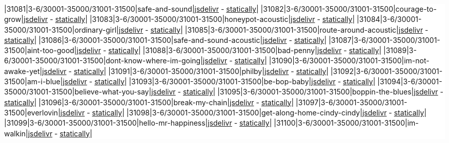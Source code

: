 |31081|3-6/30001-35000/31001-31500|safe-and-sound|[jsdelivr](https://cdn.jsdelivr.net/gh/dbchord/webp-c-1110x370_3-6/30001-35000/31001-31500/safe-and-sound.webp) - [statically](https://cdn.statically.io/gh/dbchord/webp-c-1110x370_3-6/img/30001-35000/31001-31500/safe-and-sound.webp)|
|31082|3-6/30001-35000/31001-31500|courage-to-grow|[jsdelivr](https://cdn.jsdelivr.net/gh/dbchord/webp-c-1110x370_3-6/30001-35000/31001-31500/courage-to-grow.webp) - [statically](https://cdn.statically.io/gh/dbchord/webp-c-1110x370_3-6/img/30001-35000/31001-31500/courage-to-grow.webp)|
|31083|3-6/30001-35000/31001-31500|honeypot-acoustic|[jsdelivr](https://cdn.jsdelivr.net/gh/dbchord/webp-c-1110x370_3-6/30001-35000/31001-31500/honeypot-acoustic.webp) - [statically](https://cdn.statically.io/gh/dbchord/webp-c-1110x370_3-6/img/30001-35000/31001-31500/honeypot-acoustic.webp)|
|31084|3-6/30001-35000/31001-31500|ordinary-girl|[jsdelivr](https://cdn.jsdelivr.net/gh/dbchord/webp-c-1110x370_3-6/30001-35000/31001-31500/ordinary-girl.webp) - [statically](https://cdn.statically.io/gh/dbchord/webp-c-1110x370_3-6/img/30001-35000/31001-31500/ordinary-girl.webp)|
|31085|3-6/30001-35000/31001-31500|route-around-acoustic|[jsdelivr](https://cdn.jsdelivr.net/gh/dbchord/webp-c-1110x370_3-6/30001-35000/31001-31500/route-around-acoustic.webp) - [statically](https://cdn.statically.io/gh/dbchord/webp-c-1110x370_3-6/img/30001-35000/31001-31500/route-around-acoustic.webp)|
|31086|3-6/30001-35000/31001-31500|safe-and-sound-acoustic|[jsdelivr](https://cdn.jsdelivr.net/gh/dbchord/webp-c-1110x370_3-6/30001-35000/31001-31500/safe-and-sound-acoustic.webp) - [statically](https://cdn.statically.io/gh/dbchord/webp-c-1110x370_3-6/img/30001-35000/31001-31500/safe-and-sound-acoustic.webp)|
|31087|3-6/30001-35000/31001-31500|aint-too-good|[jsdelivr](https://cdn.jsdelivr.net/gh/dbchord/webp-c-1110x370_3-6/30001-35000/31001-31500/aint-too-good.webp) - [statically](https://cdn.statically.io/gh/dbchord/webp-c-1110x370_3-6/img/30001-35000/31001-31500/aint-too-good.webp)|
|31088|3-6/30001-35000/31001-31500|bad-penny|[jsdelivr](https://cdn.jsdelivr.net/gh/dbchord/webp-c-1110x370_3-6/30001-35000/31001-31500/bad-penny.webp) - [statically](https://cdn.statically.io/gh/dbchord/webp-c-1110x370_3-6/img/30001-35000/31001-31500/bad-penny.webp)|
|31089|3-6/30001-35000/31001-31500|dont-know-where-im-going|[jsdelivr](https://cdn.jsdelivr.net/gh/dbchord/webp-c-1110x370_3-6/30001-35000/31001-31500/dont-know-where-im-going.webp) - [statically](https://cdn.statically.io/gh/dbchord/webp-c-1110x370_3-6/img/30001-35000/31001-31500/dont-know-where-im-going.webp)|
|31090|3-6/30001-35000/31001-31500|im-not-awake-yet|[jsdelivr](https://cdn.jsdelivr.net/gh/dbchord/webp-c-1110x370_3-6/30001-35000/31001-31500/im-not-awake-yet.webp) - [statically](https://cdn.statically.io/gh/dbchord/webp-c-1110x370_3-6/img/30001-35000/31001-31500/im-not-awake-yet.webp)|
|31091|3-6/30001-35000/31001-31500|philby|[jsdelivr](https://cdn.jsdelivr.net/gh/dbchord/webp-c-1110x370_3-6/30001-35000/31001-31500/philby.webp) - [statically](https://cdn.statically.io/gh/dbchord/webp-c-1110x370_3-6/img/30001-35000/31001-31500/philby.webp)|
|31092|3-6/30001-35000/31001-31500|am-i-blue|[jsdelivr](https://cdn.jsdelivr.net/gh/dbchord/webp-c-1110x370_3-6/30001-35000/31001-31500/am-i-blue.webp) - [statically](https://cdn.statically.io/gh/dbchord/webp-c-1110x370_3-6/img/30001-35000/31001-31500/am-i-blue.webp)|
|31093|3-6/30001-35000/31001-31500|be-bop-baby|[jsdelivr](https://cdn.jsdelivr.net/gh/dbchord/webp-c-1110x370_3-6/30001-35000/31001-31500/be-bop-baby.webp) - [statically](https://cdn.statically.io/gh/dbchord/webp-c-1110x370_3-6/img/30001-35000/31001-31500/be-bop-baby.webp)|
|31094|3-6/30001-35000/31001-31500|believe-what-you-say|[jsdelivr](https://cdn.jsdelivr.net/gh/dbchord/webp-c-1110x370_3-6/30001-35000/31001-31500/believe-what-you-say.webp) - [statically](https://cdn.statically.io/gh/dbchord/webp-c-1110x370_3-6/img/30001-35000/31001-31500/believe-what-you-say.webp)|
|31095|3-6/30001-35000/31001-31500|boppin-the-blues|[jsdelivr](https://cdn.jsdelivr.net/gh/dbchord/webp-c-1110x370_3-6/30001-35000/31001-31500/boppin-the-blues.webp) - [statically](https://cdn.statically.io/gh/dbchord/webp-c-1110x370_3-6/img/30001-35000/31001-31500/boppin-the-blues.webp)|
|31096|3-6/30001-35000/31001-31500|break-my-chain|[jsdelivr](https://cdn.jsdelivr.net/gh/dbchord/webp-c-1110x370_3-6/30001-35000/31001-31500/break-my-chain.webp) - [statically](https://cdn.statically.io/gh/dbchord/webp-c-1110x370_3-6/img/30001-35000/31001-31500/break-my-chain.webp)|
|31097|3-6/30001-35000/31001-31500|everlovin|[jsdelivr](https://cdn.jsdelivr.net/gh/dbchord/webp-c-1110x370_3-6/30001-35000/31001-31500/everlovin.webp) - [statically](https://cdn.statically.io/gh/dbchord/webp-c-1110x370_3-6/img/30001-35000/31001-31500/everlovin.webp)|
|31098|3-6/30001-35000/31001-31500|get-along-home-cindy-cindy|[jsdelivr](https://cdn.jsdelivr.net/gh/dbchord/webp-c-1110x370_3-6/30001-35000/31001-31500/get-along-home-cindy-cindy.webp) - [statically](https://cdn.statically.io/gh/dbchord/webp-c-1110x370_3-6/img/30001-35000/31001-31500/get-along-home-cindy-cindy.webp)|
|31099|3-6/30001-35000/31001-31500|hello-mr-happiness|[jsdelivr](https://cdn.jsdelivr.net/gh/dbchord/webp-c-1110x370_3-6/30001-35000/31001-31500/hello-mr-happiness.webp) - [statically](https://cdn.statically.io/gh/dbchord/webp-c-1110x370_3-6/img/30001-35000/31001-31500/hello-mr-happiness.webp)|
|31100|3-6/30001-35000/31001-31500|im-walkin|[jsdelivr](https://cdn.jsdelivr.net/gh/dbchord/webp-c-1110x370_3-6/30001-35000/31001-31500/im-walkin.webp) - [statically](https://cdn.statically.io/gh/dbchord/webp-c-1110x370_3-6/img/30001-35000/31001-31500/im-walkin.webp)|